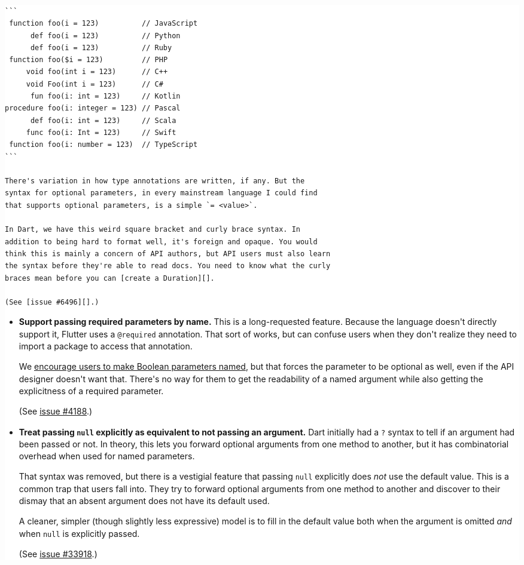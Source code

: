     ```
     function foo(i = 123)          // JavaScript
          def foo(i = 123)          // Python
          def foo(i = 123)          // Ruby
     function foo($i = 123)         // PHP
         void foo(int i = 123)      // C++
         void Foo(int i = 123)      // C#
          fun foo(i: int = 123)     // Kotlin
    procedure foo(i: integer = 123) // Pascal
          def foo(i: int = 123)     // Scala
         func foo(i: Int = 123)     // Swift
     function foo(i: number = 123)  // TypeScript
    ```

    There's variation in how type annotations are written, if any. But the
    syntax for optional parameters, in every mainstream language I could find
    that supports optional parameters, is a simple `= <value>`.

    In Dart, we have this weird square bracket and curly brace syntax. In
    addition to being hard to format well, it's foreign and opaque. You would
    think this is mainly a concern of API authors, but API users must also learn
    the syntax before they're able to read docs. You need to know what the curly
    braces mean before you can [create a Duration][].

    (See [issue #6496][].)

*   **Support passing required parameters by name.** This is a long-requested
    feature. Because the language doesn't directly support it, Flutter uses a
    `@required` annotation. That sort of works, but can confuse users when they
    don't realize they need to import a package to access that annotation.

    We [encourage users to make Boolean parameters named][named bool], but that
    forces the parameter to be optional as well, even if the API designer
    doesn't want that. There's no way for them to get the readability of a named
    argument while also getting the explicitness of a required parameter.

    (See [issue #4188][].)

*   **Treat passing `null` explicitly as equivalent to not passing an
    argument.** Dart initially had a `?` syntax to tell if an argument had been
    passed or not. In theory, this lets you forward optional arguments from one
    method to another, but it has combinatorial overhead when used for named
    parameters.

    That syntax was removed, but there is a vestigial feature that passing
    `null` explicitly does *not* use the default value. This is a common trap
    that users fall into. They try to forward optional arguments from one method
    to another and discover to their dismay that an absent argument does not
    have its default used.

    A cleaner, simpler (though slightly less expressive) model is to fill in the
    default value both when the argument is omitted *and* when `null` is
    explicitly passed.

    (See [issue #33918][].)


[create a duration]: https://api.dartlang.org/stable/2.0.0/dart-core/Duration/Duration.html
[js rest]: https://github.com/dart-lang/sdk/blob/master/pkg/js/lib/src/varargs.dart
[named bool]: https://www.dartlang.org/guides/language/effective-dart/design#avoid-positional-boolean-parameters
[prototype]: https://github.com/munificent/ui-as-code/tree/master/scripts/bin/parameter_binding.dart
[issue #4188]: https://github.com/dart-lang/sdk/issues/4188
[issue #6496]: https://github.com/dart-lang/sdk/issues/6496
[issue #7056]: https://github.com/dart-lang/sdk/issues/7056
[issue #16253]: https://github.com/dart-lang/sdk/issues/16253
[issue #21406]: https://github.com/dart-lang/sdk/issues/21406
[issue #33918]: https://github.com/dart-lang/sdk/issues/33918
[so 1]: https://stackoverflow.com/questions/13731631/creating-function-with-variable-number-of-arguments-or-parameters-in-dart
[so 2]: https://stackoverflow.com/questions/16262393/dart-how-to-make-a-function-that-can-accept-any-number-of-args/16266780